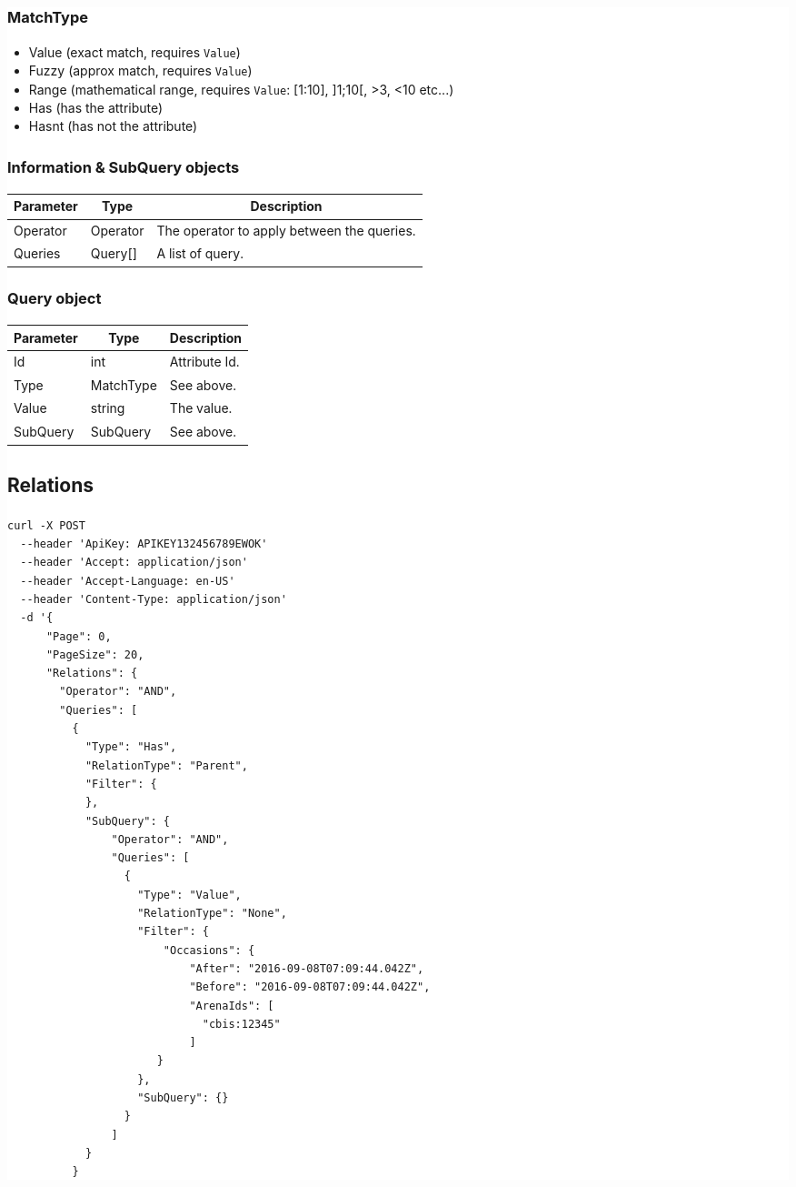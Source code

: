 ### MatchType

* Value (exact match, requires `Value`)
* Fuzzy (approx match, requires `Value`)
* Range (mathematical range, requires `Value`: \[1:10\], \]1;10\[, >3, <10 etc...)
* Has (has the attribute)
* Hasnt (has not the attribute)

### Information & SubQuery objects

Parameter | Type | Description
--------- | ---- | -----------
Operator | Operator | The operator to apply between the queries.
Queries | Query[] | A list of query.

### Query object

Parameter | Type | Description
--------- | ---- | -----------
Id | int | Attribute Id.
Type | MatchType | See above.
Value | string | The value.
SubQuery | SubQuery | See above.


## Relations

```shell
curl -X POST 
  --header 'ApiKey: APIKEY132456789EWOK'
  --header 'Accept: application/json' 
  --header 'Accept-Language: en-US'
  --header 'Content-Type: application/json'
  -d '{
	  "Page": 0,
	  "PageSize": 20,
	  "Relations": {
		"Operator": "AND",
		"Queries": [
		  {
			"Type": "Has",
			"RelationType": "Parent",
			"Filter": {
			},
			"SubQuery": {
				"Operator": "AND",
				"Queries": [
				  {
					"Type": "Value",
					"RelationType": "None",
					"Filter": {
						"Occasions": {
							"After": "2016-09-08T07:09:44.042Z",
							"Before": "2016-09-08T07:09:44.042Z",
							"ArenaIds": [
							  "cbis:12345"
							]
					   }
					},
					"SubQuery": {}	
				  }
				]
		    }
		  }	
```